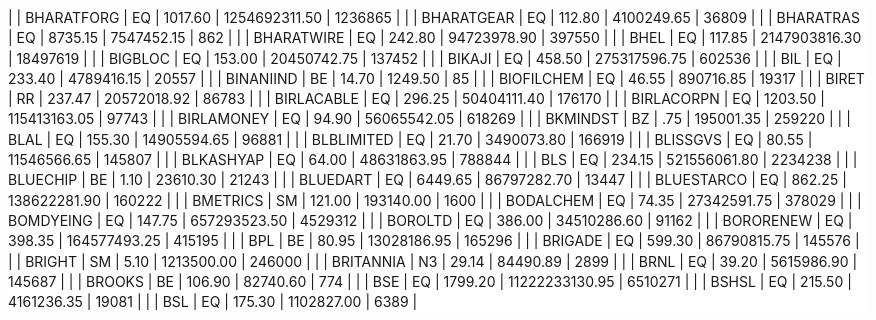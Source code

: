 |  | BHARATFORG | EQ | 1017.60 | 1254692311.50 | 1236865 |
|  | BHARATGEAR | EQ | 112.80 | 4100249.65 | 36809 |
|  | BHARATRAS | EQ | 8735.15 | 7547452.15 | 862 |
|  | BHARATWIRE | EQ | 242.80 | 94723978.90 | 397550 |
|  | BHEL | EQ | 117.85 | 2147903816.30 | 18497619 |
|  | BIGBLOC | EQ | 153.00 | 20450742.75 | 137452 |
|  | BIKAJI | EQ | 458.50 | 275317596.75 | 602536 |
|  | BIL | EQ | 233.40 | 4789416.15 | 20557 |
|  | BINANIIND | BE | 14.70 | 1249.50 | 85 |
|  | BIOFILCHEM | EQ | 46.55 | 890716.85 | 19317 |
|  | BIRET | RR | 237.47 | 20572018.92 | 86783 |
|  | BIRLACABLE | EQ | 296.25 | 50404111.40 | 176170 |
|  | BIRLACORPN | EQ | 1203.50 | 115413163.05 | 97743 |
|  | BIRLAMONEY | EQ | 94.90 | 56065542.05 | 618269 |
|  | BKMINDST | BZ | .75 | 195001.35 | 259220 |
|  | BLAL | EQ | 155.30 | 14905594.65 | 96881 |
|  | BLBLIMITED | EQ | 21.70 | 3490073.80 | 166919 |
|  | BLISSGVS | EQ | 80.55 | 11546566.65 | 145807 |
|  | BLKASHYAP | EQ | 64.00 | 48631863.95 | 788844 |
|  | BLS | EQ | 234.15 | 521556061.80 | 2234238 |
|  | BLUECHIP | BE | 1.10 | 23610.30 | 21243 |
|  | BLUEDART | EQ | 6449.65 | 86797282.70 | 13447 |
|  | BLUESTARCO | EQ | 862.25 | 138622281.90 | 160222 |
|  | BMETRICS | SM | 121.00 | 193140.00 | 1600 |
|  | BODALCHEM | EQ | 74.35 | 27342591.75 | 378029 |
|  | BOMDYEING | EQ | 147.75 | 657293523.50 | 4529312 |
|  | BOROLTD | EQ | 386.00 | 34510286.60 | 91162 |
|  | BORORENEW | EQ | 398.35 | 164577493.25 | 415195 |
|  | BPL | BE | 80.95 | 13028186.95 | 165296 |
|  | BRIGADE | EQ | 599.30 | 86790815.75 | 145576 |
|  | BRIGHT | SM | 5.10 | 1213500.00 | 246000 |
|  | BRITANNIA | N3 | 29.14 | 84490.89 | 2899 |
|  | BRNL | EQ | 39.20 | 5615986.90 | 145687 |
|  | BROOKS | BE | 106.90 | 82740.60 | 774 |
|  | BSE | EQ | 1799.20 | 11222233130.95 | 6510271 |
|  | BSHSL | EQ | 215.50 | 4161236.35 | 19081 |
|  | BSL | EQ | 175.30 | 1102827.00 | 6389 |